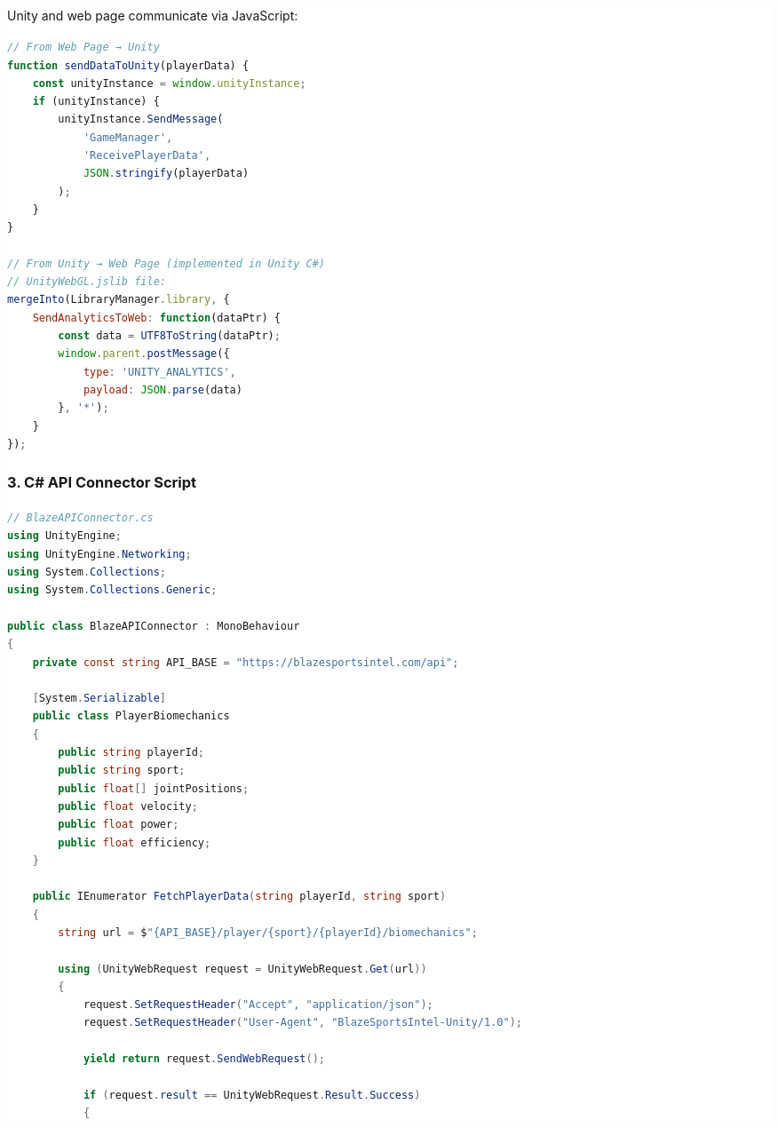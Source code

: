 Unity and web page communicate via JavaScript:

```javascript
// From Web Page → Unity
function sendDataToUnity(playerData) {
    const unityInstance = window.unityInstance;
    if (unityInstance) {
        unityInstance.SendMessage(
            'GameManager',
            'ReceivePlayerData',
            JSON.stringify(playerData)
        );
    }
}

// From Unity → Web Page (implemented in Unity C#)
// UnityWebGL.jslib file:
mergeInto(LibraryManager.library, {
    SendAnalyticsToWeb: function(dataPtr) {
        const data = UTF8ToString(dataPtr);
        window.parent.postMessage({
            type: 'UNITY_ANALYTICS',
            payload: JSON.parse(data)
        }, '*');
    }
});
```

### 3. C# API Connector Script

```csharp
// BlazeAPIConnector.cs
using UnityEngine;
using UnityEngine.Networking;
using System.Collections;
using System.Collections.Generic;

public class BlazeAPIConnector : MonoBehaviour
{
    private const string API_BASE = "https://blazesportsintel.com/api";

    [System.Serializable]
    public class PlayerBiomechanics
    {
        public string playerId;
        public string sport;
        public float[] jointPositions;
        public float velocity;
        public float power;
        public float efficiency;
    }

    public IEnumerator FetchPlayerData(string playerId, string sport)
    {
        string url = $"{API_BASE}/player/{sport}/{playerId}/biomechanics";

        using (UnityWebRequest request = UnityWebRequest.Get(url))
        {
            request.SetRequestHeader("Accept", "application/json");
            request.SetRequestHeader("User-Agent", "BlazeSportsIntel-Unity/1.0");

            yield return request.SendWebRequest();

            if (request.result == UnityWebRequest.Result.Success)
            {
```
